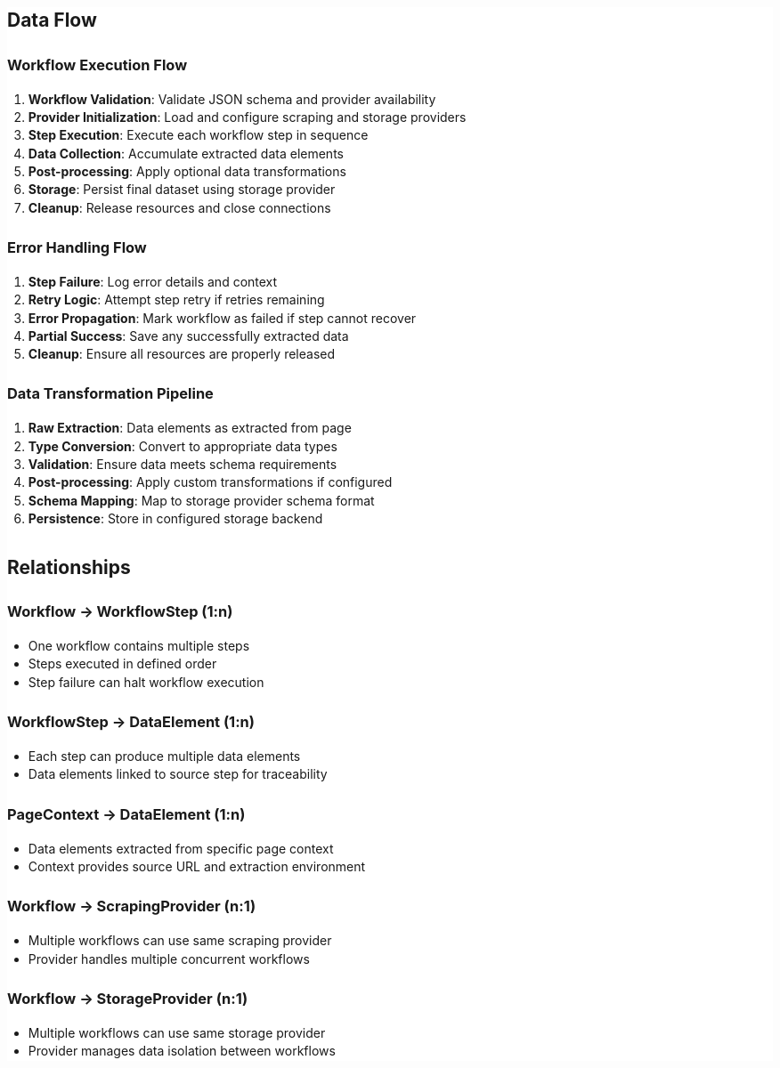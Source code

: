 ## Data Flow

### Workflow Execution Flow
1. **Workflow Validation**: Validate JSON schema and provider availability
2. **Provider Initialization**: Load and configure scraping and storage providers
3. **Step Execution**: Execute each workflow step in sequence
4. **Data Collection**: Accumulate extracted data elements
5. **Post-processing**: Apply optional data transformations
6. **Storage**: Persist final dataset using storage provider
7. **Cleanup**: Release resources and close connections

### Error Handling Flow
1. **Step Failure**: Log error details and context
2. **Retry Logic**: Attempt step retry if retries remaining
3. **Error Propagation**: Mark workflow as failed if step cannot recover
4. **Partial Success**: Save any successfully extracted data
5. **Cleanup**: Ensure all resources are properly released

### Data Transformation Pipeline
1. **Raw Extraction**: Data elements as extracted from page
2. **Type Conversion**: Convert to appropriate data types
3. **Validation**: Ensure data meets schema requirements
4. **Post-processing**: Apply custom transformations if configured
5. **Schema Mapping**: Map to storage provider schema format
6. **Persistence**: Store in configured storage backend

## Relationships

### Workflow → WorkflowStep (1:n)
- One workflow contains multiple steps
- Steps executed in defined order
- Step failure can halt workflow execution

### WorkflowStep → DataElement (1:n)
- Each step can produce multiple data elements
- Data elements linked to source step for traceability

### PageContext → DataElement (1:n)
- Data elements extracted from specific page context
- Context provides source URL and extraction environment

### Workflow → ScrapingProvider (n:1)
- Multiple workflows can use same scraping provider
- Provider handles multiple concurrent workflows

### Workflow → StorageProvider (n:1)
- Multiple workflows can use same storage provider
- Provider manages data isolation between workflows
